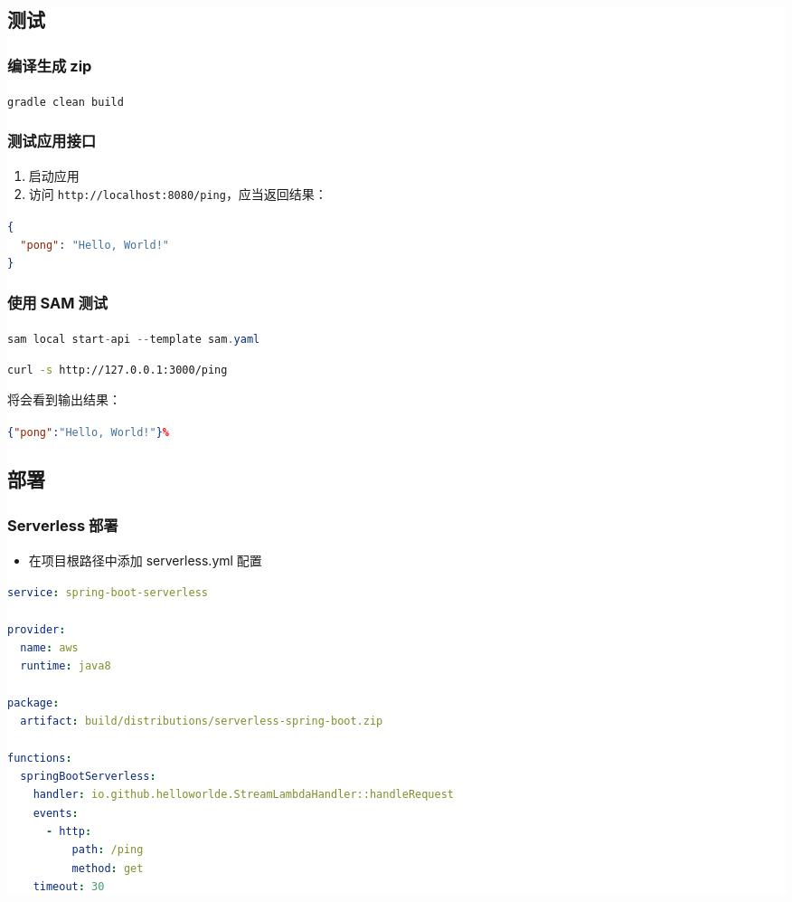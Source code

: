 ## 测试 

### 编译生成 zip

```bash
gradle clean build
```

### 测试应用接口

1. 启动应用 
2. 访问 `http://localhost:8080/ping`，应当返回结果：

```json
{
  "pong": "Hello, World!"
}
```

### 使用 SAM 测试

```java
sam local start-api --template sam.yaml
```

```bash
curl -s http://127.0.0.1:3000/ping
```
将会看到输出结果：

```json
{"pong":"Hello, World!"}%
```


## 部署 

### Serverless 部署 

- 在项目根路径中添加 serverless.yml 配置

```yaml
service: spring-boot-serverless

provider:
  name: aws
  runtime: java8

package:
  artifact: build/distributions/serverless-spring-boot.zip

functions:
  springBootServerless:
    handler: io.github.helloworlde.StreamLambdaHandler::handleRequest
    events:
      - http:
          path: /ping
          method: get
    timeout: 30
```
